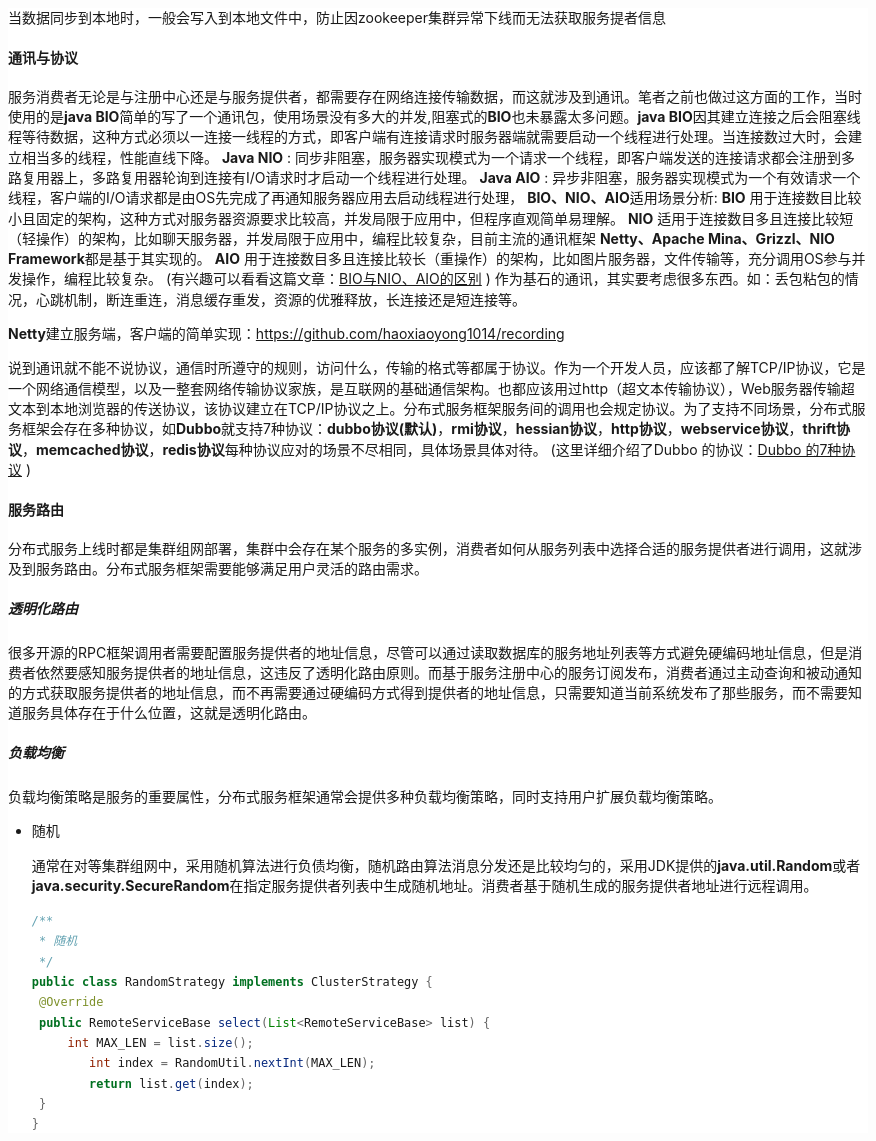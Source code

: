 当数据同步到本地时，一般会写入到本地文件中，防止因zookeeper集群异常下线而无法获取服务提者信息

#### 通讯与协议

服务消费者无论是与注册中心还是与服务提供者，都需要存在网络连接传输数据，而这就涉及到通讯。笔者之前也做过这方面的工作，当时使用的是**java BIO**简单的写了一个通讯包，使用场景没有多大的并发,阻塞式的**BIO**也未暴露太多问题。**java BIO**因其建立连接之后会阻塞线程等待数据，这种方式必须以一连接一线程的方式，即客户端有连接请求时服务器端就需要启动一个线程进行处理。当连接数过大时，会建立相当多的线程，性能直线下降。
 **Java NIO** : 同步非阻塞，服务器实现模式为一个请求一个线程，即客户端发送的连接请求都会注册到多路复用器上，多路复用器轮询到连接有I/O请求时才启动一个线程进行处理。
 **Java AIO** : 异步非阻塞，服务器实现模式为一个有效请求一个线程，客户端的I/O请求都是由OS先完成了再通知服务器应用去启动线程进行处理， **BIO、NIO、AIO**适用场景分析:
 **BIO** 用于连接数目比较小且固定的架构，这种方式对服务器资源要求比较高，并发局限于应用中，但程序直观简单易理解。
 **NIO** 适用于连接数目多且连接比较短（轻操作）的架构，比如聊天服务器，并发局限于应用中，编程比较复杂，目前主流的通讯框架 **Netty、Apache Mina、Grizzl、NIO Framework**都是基于其实现的。
 **AIO** 用于连接数目多且连接比较长（重操作）的架构，比如图片服务器，文件传输等，充分调用OS参与并发操作，编程比较复杂。
 (有兴趣可以看看这篇文章：[BIO与NIO、AIO的区别](https://link.juejin.im?target=https%3A%2F%2Fblog.csdn.net%2Fty497122758%2Farticle%2Fdetails%2F78979302) )
 作为基石的通讯，其实要考虑很多东西。如：丢包粘包的情况，心跳机制，断连重连，消息缓存重发，资源的优雅释放，长连接还是短连接等。

**Netty**建立服务端，客户端的简单实现：https://github.com/haoxiaoyong1014/recording

说到通讯就不能不说协议，通信时所遵守的规则，访问什么，传输的格式等都属于协议。作为一个开发人员，应该都了解TCP/IP协议，它是一个网络通信模型，以及一整套网络传输协议家族，是互联网的基础通信架构。也都应该用过http（超文本传输协议），Web服务器传输超文本到本地浏览器的传送协议，该协议建立在TCP/IP协议之上。分布式服务框架服务间的调用也会规定协议。为了支持不同场景，分布式服务框架会存在多种协议，如**Dubbo**就支持7种协议：**dubbo协议(默认)**，**rmi协议**，**hessian协议**，**http协议**，**webservice协议**，**thrift协议**，**memcached协议**，**redis协议**每种协议应对的场景不尽相同，具体场景具体对待。
 (这里详细介绍了Dubbo 的协议：[Dubbo 的7种协议](https://link.juejin.im?target=https%3A%2F%2Fblog.csdn.net%2Fxiaojin21cen%2Farticle%2Fdetails%2F79834222) )

#### 服务路由

分布式服务上线时都是集群组网部署，集群中会存在某个服务的多实例，消费者如何从服务列表中选择合适的服务提供者进行调用，这就涉及到服务路由。分布式服务框架需要能够满足用户灵活的路由需求。

##### 透明化路由

很多开源的RPC框架调用者需要配置服务提供者的地址信息，尽管可以通过读取数据库的服务地址列表等方式避免硬编码地址信息，但是消费者依然要感知服务提供者的地址信息，这违反了透明化路由原则。而基于服务注册中心的服务订阅发布，消费者通过主动查询和被动通知的方式获取服务提供者的地址信息，而不再需要通过硬编码方式得到提供者的地址信息，只需要知道当前系统发布了那些服务，而不需要知道服务具体存在于什么位置，这就是透明化路由。 

##### 负载均衡

负载均衡策略是服务的重要属性，分布式服务框架通常会提供多种负载均衡策略，同时支持用户扩展负载均衡策略。

 * 随机

   通常在对等集群组网中，采用随机算法进行负债均衡，随机路由算法消息分发还是比较均匀的，采用JDK提供的**java.util.Random**或者**java.security.SecureRandom**在指定服务提供者列表中生成随机地址。消费者基于随机生成的服务提供者地址进行远程调用。

   ```java
   /**
    * 随机
    */
   public class RandomStrategy implements ClusterStrategy {
   	@Override
   	public RemoteServiceBase select(List<RemoteServiceBase> list) {
   		int MAX_LEN = list.size();
           int index = RandomUtil.nextInt(MAX_LEN);
           return list.get(index);
   	}
   }
   ```
